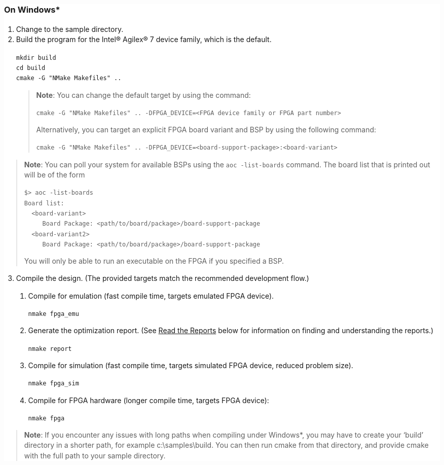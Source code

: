 ### On Windows*

1. Change to the sample directory.
2. Build the program for the Intel® Agilex® 7 device family, which is the default.
   ```
   mkdir build
   cd build
   cmake -G "NMake Makefiles" ..
   ```
   > **Note**: You can change the default target by using the command:
   >  ```
   >  cmake -G "NMake Makefiles" .. -DFPGA_DEVICE=<FPGA device family or FPGA part number>
   >  ```
   >
   > Alternatively, you can target an explicit FPGA board variant and BSP by using the following command:
   >  ```
   >  cmake -G "NMake Makefiles" .. -DFPGA_DEVICE=<board-support-package>:<board-variant>
   >  ```
  > **Note**: You can poll your system for available BSPs using the `aoc -list-boards` command. The board list that is printed out will be of the form
  > ```
  > $> aoc -list-boards
  > Board list:
  >   <board-variant>
  >      Board Package: <path/to/board/package>/board-support-package
  >   <board-variant2>
  >      Board Package: <path/to/board/package>/board-support-package
  > ```
   >
   > You will only be able to run an executable on the FPGA if you specified a BSP.

3. Compile the design. (The provided targets match the recommended development flow.)

   1. Compile for emulation (fast compile time, targets emulated FPGA device).
      ```
      nmake fpga_emu
      ```
   2. Generate the optimization report. (See [Read the Reports](#read-the-reports) below for information on finding and understanding the reports.)
      ```
      nmake report
      ```
   3. Compile for simulation (fast compile time, targets simulated FPGA device, reduced problem size).
      ```
      nmake fpga_sim
      ```
   4. Compile for FPGA hardware (longer compile time, targets FPGA device):
      ```
      nmake fpga
      ```
> **Note**: If you encounter any issues with long paths when compiling under Windows*, you may have to create your ‘build’ directory in a shorter path, for example c:\samples\build.  You can then run cmake from that directory, and provide cmake with the full path to your sample directory.
